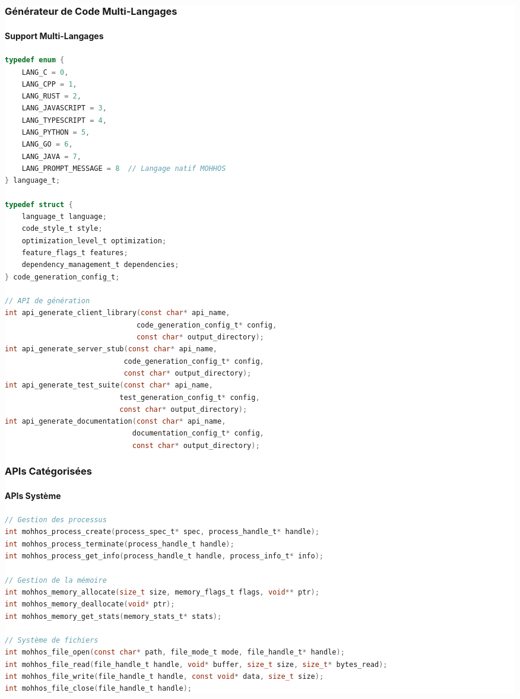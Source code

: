 ### Générateur de Code Multi-Langages

#### Support Multi-Langages
```c
typedef enum {
    LANG_C = 0,
    LANG_CPP = 1,
    LANG_RUST = 2,
    LANG_JAVASCRIPT = 3,
    LANG_TYPESCRIPT = 4,
    LANG_PYTHON = 5,
    LANG_GO = 6,
    LANG_JAVA = 7,
    LANG_PROMPT_MESSAGE = 8  // Langage natif MOHHOS
} language_t;

typedef struct {
    language_t language;
    code_style_t style;
    optimization_level_t optimization;
    feature_flags_t features;
    dependency_management_t dependencies;
} code_generation_config_t;

// API de génération
int api_generate_client_library(const char* api_name, 
                               code_generation_config_t* config,
                               const char* output_directory);
int api_generate_server_stub(const char* api_name,
                            code_generation_config_t* config,
                            const char* output_directory);
int api_generate_test_suite(const char* api_name,
                           test_generation_config_t* config,
                           const char* output_directory);
int api_generate_documentation(const char* api_name,
                              documentation_config_t* config,
                              const char* output_directory);
```

### APIs Catégorisées

#### APIs Système
```c
// Gestion des processus
int mohhos_process_create(process_spec_t* spec, process_handle_t* handle);
int mohhos_process_terminate(process_handle_t handle);
int mohhos_process_get_info(process_handle_t handle, process_info_t* info);

// Gestion de la mémoire
int mohhos_memory_allocate(size_t size, memory_flags_t flags, void** ptr);
int mohhos_memory_deallocate(void* ptr);
int mohhos_memory_get_stats(memory_stats_t* stats);

// Système de fichiers
int mohhos_file_open(const char* path, file_mode_t mode, file_handle_t* handle);
int mohhos_file_read(file_handle_t handle, void* buffer, size_t size, size_t* bytes_read);
int mohhos_file_write(file_handle_t handle, const void* data, size_t size);
int mohhos_file_close(file_handle_t handle);
```
